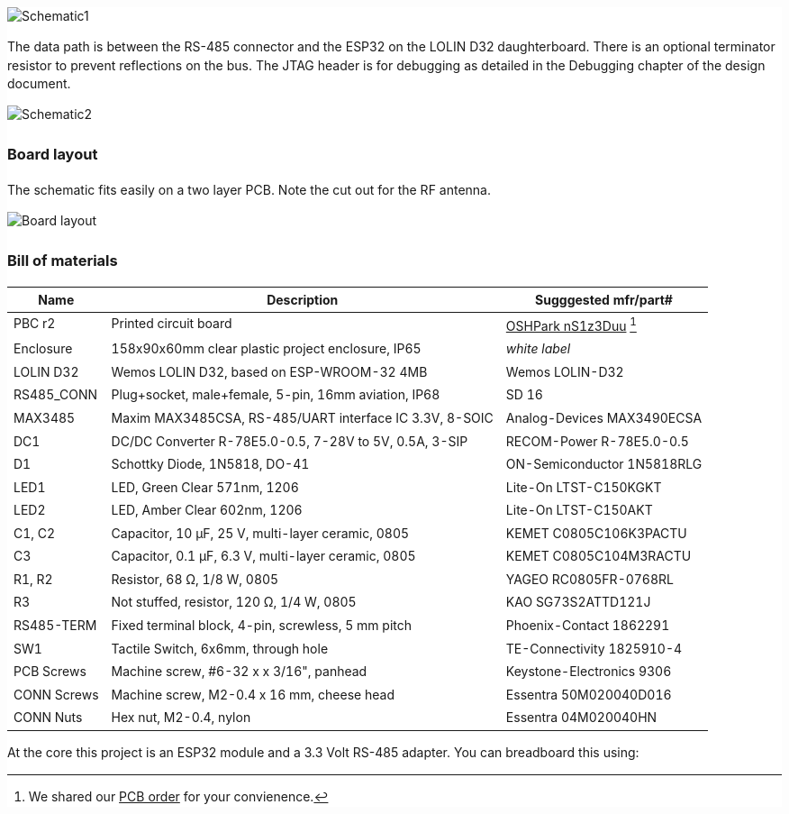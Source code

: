 ![Schematic1](https://coertvonk.com/wp-content/uploads/opnpool-hardware-schematic-power.svg)

The data path is between the RS-485 connector and the ESP32 on the LOLIN D32 daughterboard.  There is an optional terminator resistor to prevent reflections on the bus. The JTAG header is for debugging as detailed in the Debugging chapter of the design document.

![Schematic2](https://coertvonk.com/wp-content/uploads/opnpool-hardware-schematic-logic.svg)

### Board layout

The schematic fits easily on a two layer PCB. Note the cut out for the RF antenna.

![Board layout](https://coertvonk.com/wp-content/uploads/opnpool-hardware-layout.svg)

### Bill of materials

| Name        | Description                                             | Sugggested mfr/part#       |
|-------------|---------------------------------------------------------|----------------------------|
| PBC r2      | Printed circuit board                                   | [OSHPark nS1z3Duu](https://oshpark.com/shared_projects/nS1z3Duu) [^1] |
| Enclosure   | 158x90x60mm clear plastic project enclosure, IP65       | *white label*              |
| LOLIN D32   | Wemos LOLIN D32, based on ESP-WROOM-32 4MB</a>          | Wemos LOLIN-D32            |
| RS485_CONN  | Plug+socket, male+female, 5-pin, 16mm aviation, IP68    | SD 16                      | 
| MAX3485     | Maxim MAX3485CSA, RS-485/UART interface IC 3.3V, 8-SOIC | Analog-Devices MAX3490ECSA |
| DC1         | DC/DC Converter R-78E5.0-0.5, 7-28V to 5V, 0.5A, 3-SIP  | RECOM-Power R-78E5.0-0.5   |
| D1          | Schottky Diode, 1N5818, DO-41                           | ON-Semiconductor 1N5818RLG |
| LED1        | LED, Green Clear 571nm, 1206                            | Lite-On LTST-C150KGKT      |
| LED2        | LED, Amber Clear 602nm, 1206                            | Lite-On LTST-C150AKT       |
| C1, C2      | Capacitor, 10 µF, 25 V, multi-layer ceramic, 0805       | KEMET C0805C106K3PACTU     |
| C3          | Capacitor, 0.1 µF, 6.3 V, multi-layer ceramic, 0805     | KEMET C0805C104M3RACTU     |
| R1, R2      | Resistor, 68 Ω, 1/8 W, 0805                             | YAGEO RC0805FR-0768RL      |
| R3          | Not stuffed, resistor, 120 Ω, 1/4 W, 0805               | KAO SG73S2ATTD121J         |
| RS485-TERM  | Fixed terminal block, 4-pin, screwless, 5 mm pitch      | Phoenix-Contact 1862291    |
| SW1         | Tactile Switch, 6x6mm, through hole                     | TE-Connectivity 1825910-4  |
| PCB Screws  | Machine screw, #6-32 x x 3/16", panhead                 | Keystone-Electronics 9306  |
| CONN Screws | Machine screw, M2-0.4 x 16 mm, cheese head              | Essentra 50M020040D016     |
| CONN Nuts   | Hex nut, M2-0.4, nylon                                  | Essentra 04M020040HN       |

[^1]: We shared our [PCB order](https://oshpark.com/shared_projects/nS1z3Duu) for your convienence.

At the core this project is an ESP32 module and a 3.3 Volt RS-485 adapter. You can breadboard this using:


[^2]: Precise location permission is needed to find and connect to the OPNpool device using Bluetooth LE.
